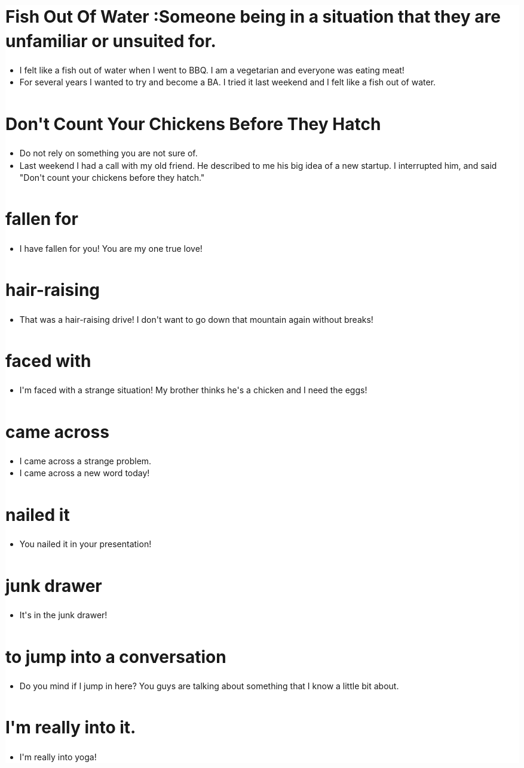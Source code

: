 
# Fish Out Of Water :Someone being in a situation that they are unfamiliar or unsuited for.
- I felt like a fish out of water when I went to BBQ. I am a vegetarian and everyone was eating meat!
- For several years I wanted to try and become a BA. I tried it last weekend and I felt like a fish out of water.


# Don't Count Your Chickens Before They Hatch
- Do not rely on something you are not sure of.
- Last weekend I had a call with my old friend. He described to me his big idea of a new startup. I interrupted him, and said "Don't count your chickens before they hatch."



# fallen for
- I have fallen for you! You are my one true love!

# hair-raising
- That was a hair-raising drive! I don't want to go down that mountain again without breaks!


# faced with
- I'm faced with a strange situation! My brother thinks he's a chicken and I need the eggs!

# came across
- I came across a strange problem.
- I came across a new word today!

# nailed it
- You nailed it in your presentation!

# junk drawer
- It's in the junk drawer!

# to  jump into a conversation
- Do you mind if I jump in here? You guys are talking about something that I know a little bit about.

# I'm really into it.
- I'm really into yoga!
